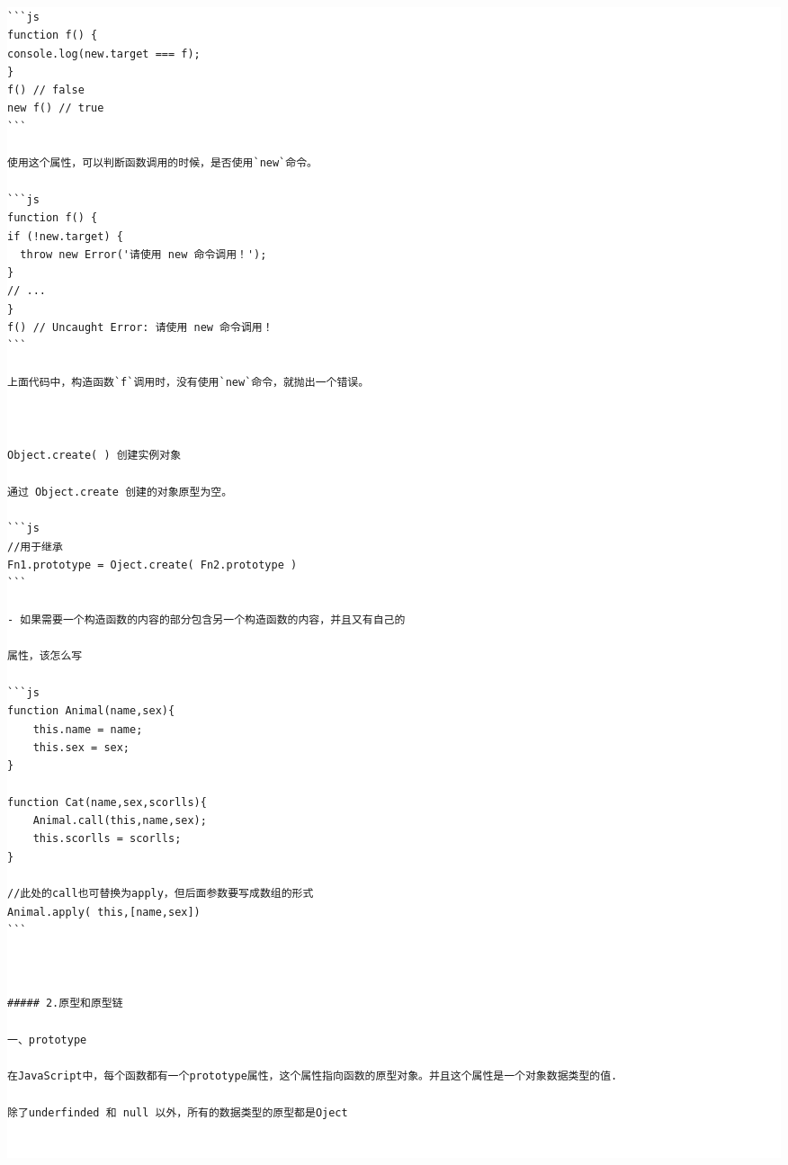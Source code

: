   ````
```js
function f() {
  console.log(new.target === f);
}
f() // false
new f() // true
```

使用这个属性，可以判断函数调用的时候，是否使用`new`命令。

```js
function f() {
  if (!new.target) {
    throw new Error('请使用 new 命令调用！');
  }
  // ...
}
f() // Uncaught Error: 请使用 new 命令调用！
```

上面代码中，构造函数`f`调用时，没有使用`new`命令，就抛出一个错误。



Object.create( ) 创建实例对象

通过 Object.create 创建的对象原型为空。

```js
//用于继承
Fn1.prototype = Oject.create( Fn2.prototype )
```

- 如果需要一个构造函数的内容的部分包含另一个构造函数的内容，并且又有自己的

  属性，该怎么写

  ```js
  function Animal(name,sex){
      this.name = name;
      this.sex = sex;
  }
  
  function Cat(name,sex,scorlls){
      Animal.call(this,name,sex);
      this.scorlls = scorlls;
  }
  
  //此处的call也可替换为apply，但后面参数要写成数组的形式
  Animal.apply( this,[name,sex])
  ```



##### 2.原型和原型链

一、prototype

在JavaScript中，每个函数都有一个prototype属性，这个属性指向函数的原型对象。并且这个属性是一个对象数据类型的值.

除了underfinded 和 null 以外，所有的数据类型的原型都是Oject



  ````
